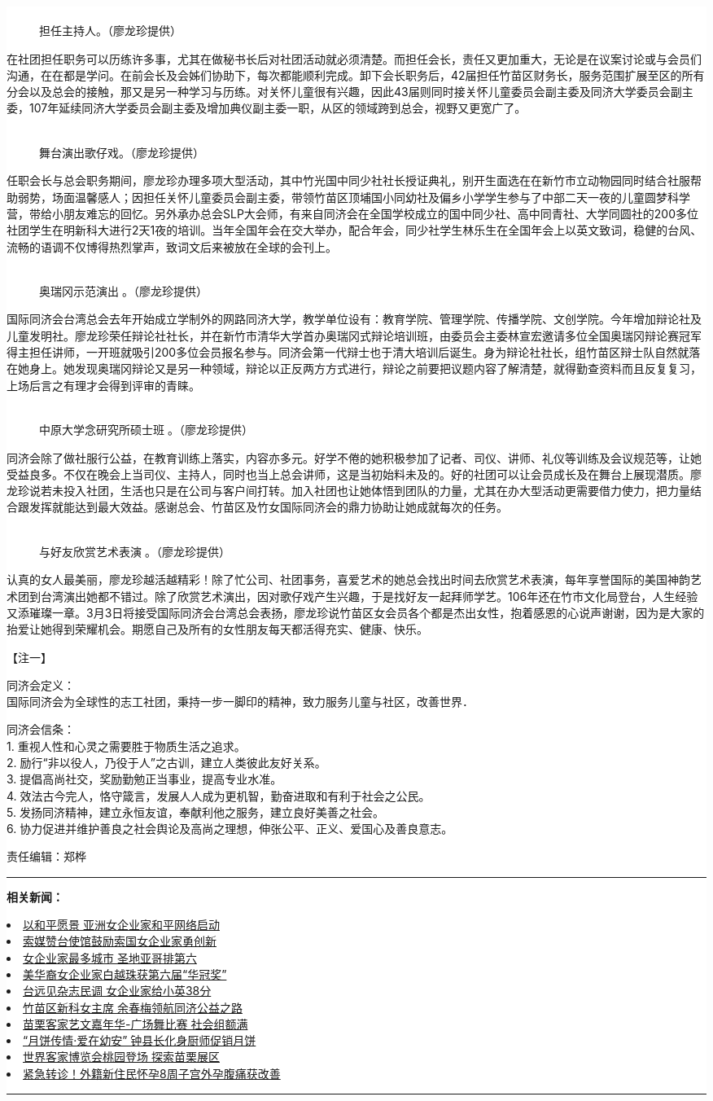 <figure id="attachment_10179078" aria-describedby="caption-attachment-10179078" style="width: 450px" class="wp-caption aligncenter"><a target="_blank" href="https://github.com/19920513/djy/blob/master/gb/18/2/28/n10179068.md#1/%e6%93%94%e4%bb%bb%e4%b8%bb%e6%8c%81%e4%ba%ba" rel="attachment wp-att-10179078"><img class="size-medium wp-image-10179078" src="https://i.epochtimes.com/assets/uploads/2018/02/ee9d26a26160399776932ca7363fc76d-450x450.jpg" alt="" width="450" b="450" /></a><figcaption id="caption-attachment-10179078" class="wp-caption-text">担任主持人。（廖龙珍提供）</figcaption></figure>
<p>在社团担任职务可以历练许多事，尤其在做秘书长后对社团活动就必须清楚。而担任会长，责任又更加重大，无论是在议案讨论或与会员们沟通，在在都是学问。在前会长及会姊们协助下，每次都能顺利完成。卸下会长职务后，42届担任竹苗区财务长，服务范围扩展至区的所有分会以及总会的接触，那又是另一种学习与历练。对关怀儿童很有兴趣，因此43届则同时接关怀儿童委员会副主委及同济大学委员会副主委，107年延续同济大学委员会副主委及增加典仪副主委一职，从区的领域跨到总会，视野又更宽广了。</p>
<figure id="attachment_10179079" aria-describedby="caption-attachment-10179079" style="width: 450px" class="wp-caption aligncenter"><a target="_blank" href="https://github.com/19920513/djy/blob/master/gb/18/2/28/n10179068.md#1/%e8%88%9e%e5%8f%b0%e6%bc%94%e5%87%ba%e6%ad%8c%e4%bb%94%e6%88%b2" rel="attachment wp-att-10179079"><img class="size-medium wp-image-10179079" src="https://i.epochtimes.com/assets/uploads/2018/02/79e3c64859d9ec3ef1076ad58f943680-450x300.jpg" alt="" width="450" b="300" /></a><figcaption id="caption-attachment-10179079" class="wp-caption-text">舞台演出歌仔戏。（廖龙珍提供）</figcaption></figure>
<p>任职会长与总会职务期间，廖龙珍办理多项大型活动，其中竹光国中同少社社长授证典礼，别开生面选在在新竹市立动物园同时结合社服帮助弱势，场面温馨感人；因担任关怀儿童委员会副主委，带领竹苗区顶埔国小同幼社及偏乡小学学生参与了中部二天一夜的儿童圆梦科学营，带给小朋友难忘的回忆。另外承办总会SLP大会师，有来自同济会在全国学校成立的国中同少社、高中同青社、大学同圆社的200多位社团学生在明新科大进行2天1夜的培训。当年全国年会在交大举办，配合年会，同少社学生林乐生在全国年会上以英文致词，稳健的台风、流畅的语调不仅博得热烈掌声，致词文后来被放在全球的会刊上。</p>
<figure id="attachment_10179080" aria-describedby="caption-attachment-10179080" style="width: 450px" class="wp-caption aligncenter"><a target="_blank" href="https://github.com/19920513/djy/blob/master/gb/18/2/28/n10179068.md#1/%e5%a5%a7%e7%91%9e%e5%b2%a1%e7%a4%ba%e7%af%84%e6%bc%94%e5%87%ba" rel="attachment wp-att-10179080"><img class="size-medium wp-image-10179080" src="https://i.epochtimes.com/assets/uploads/2018/02/c0f8e92deef569204f6dc87e9e021f7a-450x338.jpg" alt="" width="450" b="338" /></a><figcaption id="caption-attachment-10179080" class="wp-caption-text">奥瑞冈示范演出 。（廖龙珍提供）</figcaption></figure>
<p>国际同济会台湾总会去年开始成立学制外的网路同济大学，教学单位设有：教育学院、管理学院、传播学院、文创学院。今年增加辩论社及儿童发明社。廖龙珍荣任辩论社社长，并在新竹市清华大学首办奥瑞冈式辩论培训班，由委员会主委林宣宏邀请多位全国奥瑞冈辩论赛冠军得主担任讲师，一开班就吸引200多位会员报名参与。同济会第一代辩士也于清大培训后诞生。身为辩论社社长，组竹苗区辩士队自然就落在她身上。她发现奥瑞冈辩论又是另一种领域，辩论以正反两方方式进行，辩论之前要把议题内容了解清楚，就得勤查资料而且反复复习，上场后言之有理才会得到评审的青睐。</p>
<figure id="attachment_10179081" aria-describedby="caption-attachment-10179081" style="width: 450px" class="wp-caption aligncenter"><a target="_blank" href="https://github.com/19920513/djy/blob/master/gb/18/2/28/n10179068.md#1/%e4%b8%ad%e5%8e%9f%e5%a4%a7%e5%ad%b8%e5%bf%b5%e7%a0%94%e7%a9%b6%e6%89%80%e7%a2%a9%e5%a3%ab%e7%8f%ad" rel="attachment wp-att-10179081"><img class="size-medium wp-image-10179081" src="https://i.epochtimes.com/assets/uploads/2018/02/82505bd820b4b473af7ddfd8fef1b4f2-450x338.jpg" alt="" width="450" b="338" /></a><figcaption id="caption-attachment-10179081" class="wp-caption-text">中原大学念研究所硕士班 。（廖龙珍提供）</figcaption></figure>
<p>同济会除了做社服行公益，在教育训练上落实，内容亦多元。好学不倦的她积极参加了记者、司仪、讲师、礼仪等训练及会议规范等，让她受益良多。不仅在晚会上当司仪、主持人，同时也当上总会讲师，这是当初始料未及的。好的社团可以让会员成长及在舞台上展现潜质。廖龙珍说若未投入社团，生活也只是在公司与客户间打转。加入社团也让她体悟到团队的力量，尤其在办大型活动更需要借力使力，把力量结合跟发挥就能达到最大效益。感谢总会、竹苗区及竹女国际同济会的鼎力协助让她成就每次的任务。</p>
<figure id="attachment_10179082" aria-describedby="caption-attachment-10179082" style="width: 450px" class="wp-caption aligncenter"><a target="_blank" href="https://github.com/19920513/djy/blob/master/gb/18/2/28/n10179068.md#1/%e8%88%87%e5%a5%bd%e5%8f%8b%e6%ac%a3%e8%b3%9e%e8%97%9d%e8%a1%93%e8%a1%a8%e6%bc%94" rel="attachment wp-att-10179082"><img class="size-medium wp-image-10179082" src="https://i.epochtimes.com/assets/uploads/2018/02/8e8241ec51150e5ff1d8a79a487f7766-450x338.jpg" alt="" width="450" b="338" /></a><figcaption id="caption-attachment-10179082" class="wp-caption-text">与好友欣赏艺术表演 。（廖龙珍提供）</figcaption></figure>
<p>认真的女人最美丽，廖龙珍越活越精彩！除了忙公司、社团事务，喜爱艺术的她总会找出时间去欣赏艺术表演，每年享誉国际的美国神韵艺术团到台湾演出她都不错过。除了欣赏艺术演出，因对歌仔戏产生兴趣，于是找好友一起拜师学艺。106年还在竹市文化局登台，人生经验又添璀璨一章。3月3日将接受国际同济会台湾总会表扬，廖龙珍说竹苗区女会员各个都是杰出女性，抱着感恩的心说声谢谢，因为是大家的抬爱让她得到荣耀机会。期愿自己及所有的女性朋友每天都活得充实、健康、快乐。</p>
<p>【注一】</p>
<p>同济会定义：<br />
国际同济会为全球性的志工社团，秉持一步一脚印的精神，致力服务儿童与社区，改善世界．</p>
<p>同济会信条：<br />
1. 重视人性和心灵之需要胜于物质生活之追求。<br />
2. 励行“非以役人，乃役于人”之古训，建立人类彼此友好关系。<br />
3. 提倡高尚社交，奖励勤勉正当事业，提高专业水准。<br />
4. 效法古今完人，恪守箴言，发展人人成为更机智，勤奋进取和有利于社会之公民。<br />
5. 发扬同济精神，建立永恒友谊，奉献利他之服务，建立良好美善之社会。<br />
6. 协力促进并维护善良之社会舆论及高尚之理想，伸张公平、正义、爱国心及善良意志。</p>
<p>责任编辑：郑桦</p>

<hr>


<strong>相关新闻：</strong>
<li><a href="https://github.com/19920513/djy/blob/master/gb/16/4/30/n7788007.md#1">以和平愿景  亚洲女企业家和平网络启动</a></li>
<li><a href="https://github.com/19920513/djy/blob/master/gb/16/5/30/n7944157.md#1">索媒赞台使馆鼓励索国女企业家勇创新</a></li>
<li><a href="https://github.com/19920513/djy/blob/master/gb/16/6/5/n7966819.md#1">女企业家最多城市 圣地亚哥排第六</a></li>
<li><a href="https://github.com/19920513/djy/blob/master/gb/16/11/2/n8454565.md#1">美华裔女企业家白越珠获第六届“华冠奖”</a></li>
<li><a href="https://github.com/19920513/djy/blob/master/gb/16/11/29/n8539600.md#1">台远见杂志民调 女企业家给小英38分</a></li>
<li><a href="https://github.com/19920513/djy/blob/master/gb/17/9/25/n9666064.md#1">竹苗区新科女主席 余春梅领航同济公益之路</a></li>
<li><a href="https://github.com/19920513/djy/blob/master/gb/23/9/5/n14067345.md#1">苗栗客家艺文嘉年华-广场舞比赛 社会组额满</a></li>
<li><a href="https://github.com/19920513/djy/blob/master/gb/23/9/5/n14067338.md#1">“月饼传情·爱在幼安” 钟县长化身厨师促销月饼</a></li>
<li><a href="https://github.com/19920513/djy/blob/master/gb/23/9/4/n14066913.md#1">世界客家博览会桃园登场  探索苗栗展区</a></li>
<li><a href="https://github.com/19920513/djy/blob/master/gb/23/9/4/n14066950.md#1">紧急转诊！外籍新住民怀孕8周子宫外孕腹痛获改善</a></li>
<hr>
